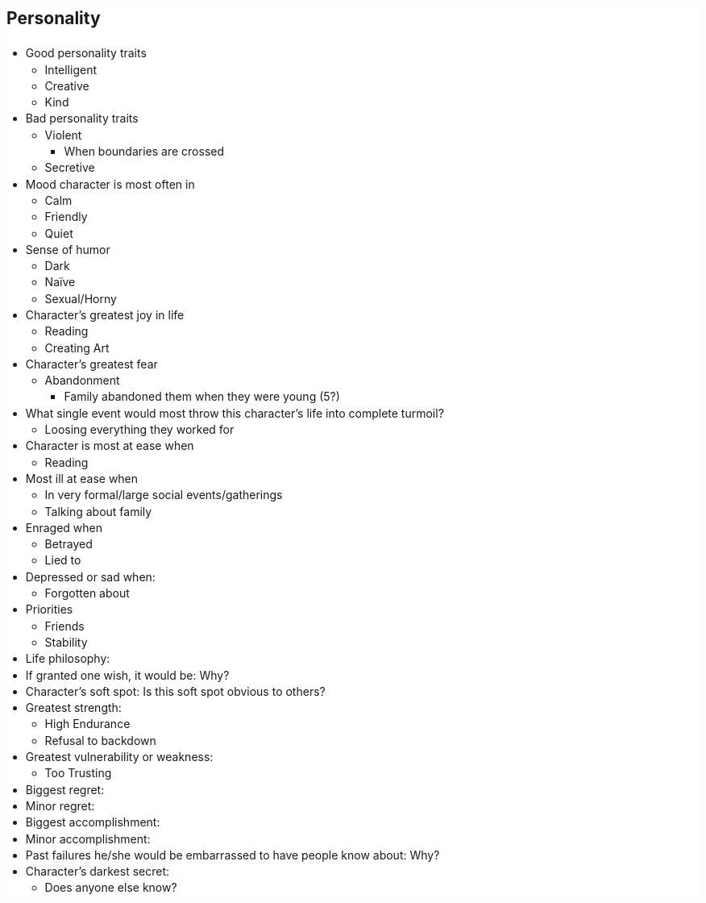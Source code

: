## Personality
- Good personality traits 
	- Intelligent
	- Creative
	- Kind
- Bad personality traits
	- Violent
		- When boundaries are crossed
	- Secretive
- Mood character is most often in
	- Calm
	- Friendly
	- Quiet
- Sense of humor
	- Dark
	- Naïve
	- Sexual/Horny
- Character’s greatest joy in life
	- Reading
	- Creating Art
- Character’s greatest fear
	- Abandonment
		- Family abandoned them when they were young (5?)
- What single event would most throw this character’s life into complete turmoil? 
	- Loosing everything they worked for
- Character is most at ease when
	- Reading
- Most ill at ease when
	- In very formal/large social events/gatherings
	- Talking about family
- Enraged when
	- Betrayed
	- Lied to
- Depressed or sad when:
	- Forgotten about
- Priorities
	- Friends 
	- Stability
- Life philosophy: 
- If granted one wish, it would be: Why? 
- Character’s soft spot: Is this soft spot obvious to others? 
- Greatest strength: 
	- High Endurance
	- Refusal to backdown
- Greatest vulnerability or weakness: 
	- Too Trusting
- Biggest regret: 
- Minor regret: 
- Biggest accomplishment: 
- Minor accomplishment: 
- Past failures he/she would be embarrassed to have people know about: Why? 
- Character’s darkest secret: 
	- Does anyone else know?
